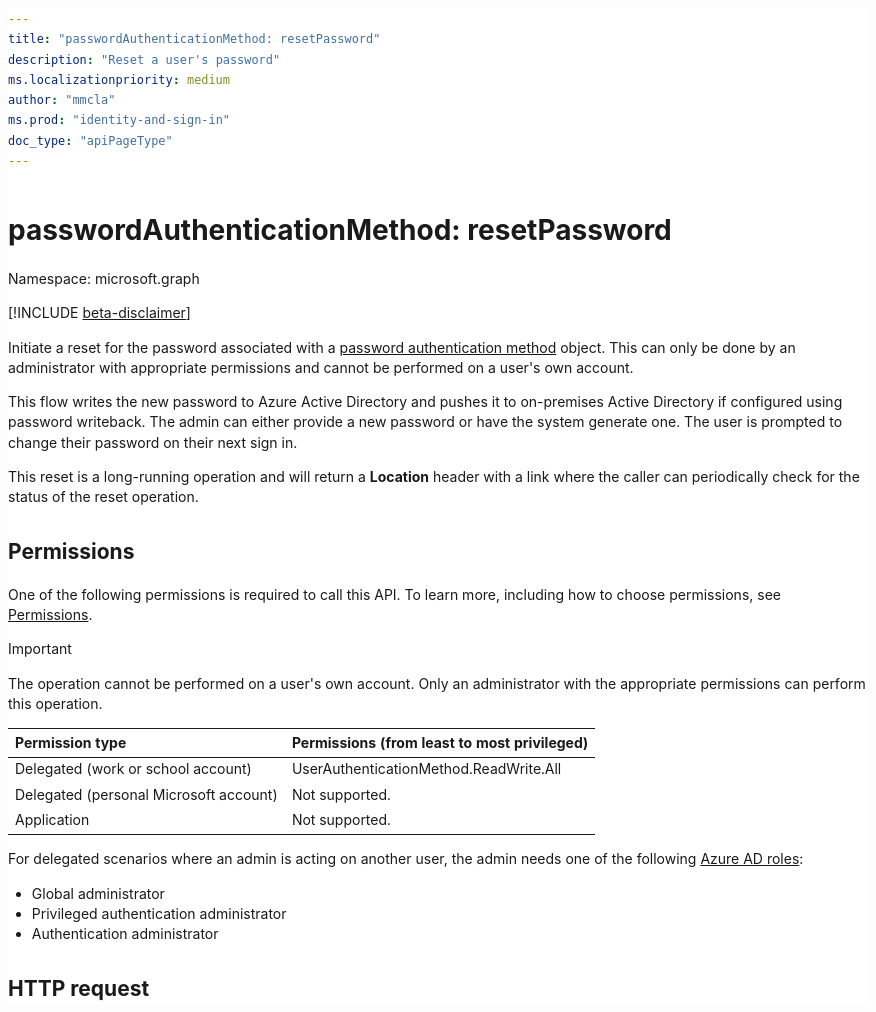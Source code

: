 ```yaml
---
title: "passwordAuthenticationMethod: resetPassword"
description: "Reset a user's password"
ms.localizationpriority: medium
author: "mmcla"
ms.prod: "identity-and-sign-in"
doc_type: "apiPageType"
---
```


# passwordAuthenticationMethod: resetPassword

Namespace: microsoft.graph

[!INCLUDE [beta-disclaimer](../../includes/beta-disclaimer.md)]

Initiate a reset for the password associated with a [password authentication method](../resources/passwordauthenticationmethod.md) object. This can only be done by an administrator with appropriate permissions and cannot be performed on a user's own account.

This flow writes the new password to Azure Active Directory and pushes it to on-premises Active Directory if configured using password writeback. The admin can either provide a new password or have the system generate one. The user is prompted to change their password on their next sign in.

This reset is a long-running operation and will return a **Location** header with a link where the caller can periodically check for the status of the reset operation.

## Permissions

One of the following permissions is required to call this API. To learn more, including how to choose permissions, see [Permissions](/graph/permissions-reference).

> [!IMPORTANT]
> The operation cannot be performed on a user's own account. Only an administrator with the appropriate permissions can perform this operation.

|Permission type      | Permissions (from least to most privileged)              |
|:---------------------------------------|:-------------------------|
| Delegated (work or school account)     | UserAuthenticationMethod.ReadWrite.All |
| Delegated (personal Microsoft account) | Not supported. |
| Application                            | Not supported. |

For delegated scenarios where an admin is acting on another user, the admin needs one of the following [Azure AD roles](/azure/active-directory/users-groups-roles/directory-assign-admin-roles#available-roles):

* Global administrator
* Privileged authentication administrator
* Authentication administrator

## HTTP request
